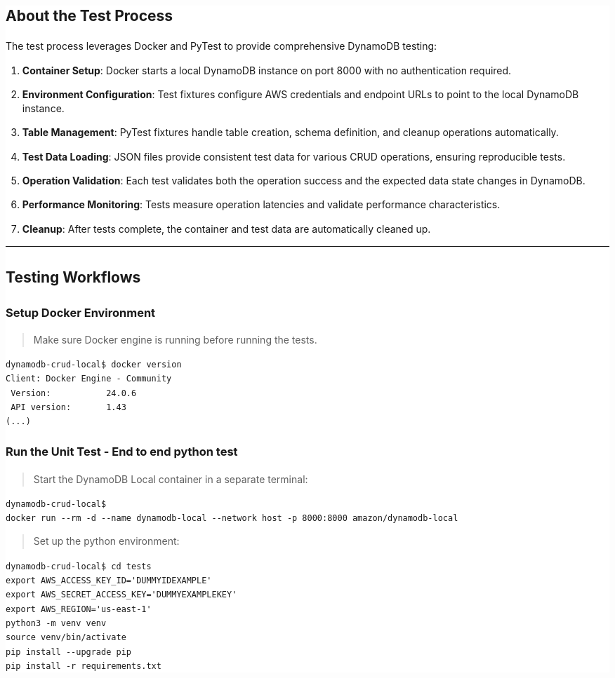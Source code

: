 
## About the Test Process

The test process leverages Docker and PyTest to provide comprehensive DynamoDB testing:

1. **Container Setup**: Docker starts a local DynamoDB instance on port 8000 with no authentication required.

2. **Environment Configuration**: Test fixtures configure AWS credentials and endpoint URLs to point to the local DynamoDB instance.

3. **Table Management**: PyTest fixtures handle table creation, schema definition, and cleanup operations automatically.

4. **Test Data Loading**: JSON files provide consistent test data for various CRUD operations, ensuring reproducible tests.

5. **Operation Validation**: Each test validates both the operation success and the expected data state changes in DynamoDB.

6. **Performance Monitoring**: Tests measure operation latencies and validate performance characteristics.

7. **Cleanup**: After tests complete, the container and test data are automatically cleaned up.

---

## Testing Workflows

### Setup Docker Environment

> Make sure Docker engine is running before running the tests.

```shell
dynamodb-crud-local$ docker version
Client: Docker Engine - Community
 Version:           24.0.6
 API version:       1.43
(...)
```

### Run the Unit Test - End to end python test

> Start the DynamoDB Local container in a separate terminal:

```shell
dynamodb-crud-local$
docker run --rm -d --name dynamodb-local --network host -p 8000:8000 amazon/dynamodb-local
```

> Set up the python environment:

```shell
dynamodb-crud-local$ cd tests
export AWS_ACCESS_KEY_ID='DUMMYIDEXAMPLE'
export AWS_SECRET_ACCESS_KEY='DUMMYEXAMPLEKEY'
export AWS_REGION='us-east-1'
python3 -m venv venv
source venv/bin/activate
pip install --upgrade pip
pip install -r requirements.txt
```
